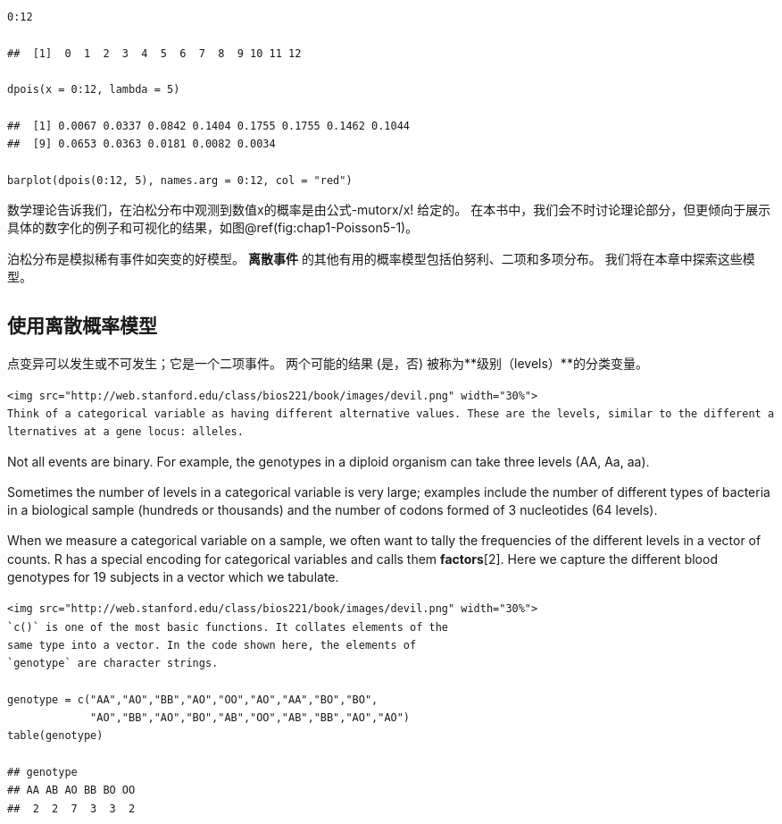     0:12
    
    ##  [1]  0  1  2  3  4  5  6  7  8  9 10 11 12
    
    dpois(x = 0:12, lambda = 5)
    
    ##  [1] 0.0067 0.0337 0.0842 0.1404 0.1755 0.1755 0.1462 0.1044
    ##  [9] 0.0653 0.0363 0.0181 0.0082 0.0034
    
    barplot(dpois(0:12, 5), names.arg = 0:12, col = "red")

数学理论告诉我们，在泊松分布中观测到数值x的概率是由公式-mutorx/x! 给定的。 在本书中，我们会不时讨论理论部分，但更倾向于展示具体的数字化的例子和可视化的结果，如图@ref(fig:chap1-Poisson5-1)。

泊松分布是模拟稀有事件如突变的好模型。 **离散事件** 的其他有用的概率模型包括伯努利、二项和多项分布。 我们将在本章中探索这些模型。

## 使用离散概率模型

点变异可以发生或不可发生；它是一个二项事件。 两个可能的结果 (是，否) 被称为**级别（levels）**的分类变量。

    <img src="http://web.stanford.edu/class/bios221/book/images/devil.png" width="30%">
    Think of a categorical variable as having different alternative values. These are the levels, similar to the different alternatives at a gene locus: alleles.

Not all events are binary. For example, the genotypes in a diploid organism can take three levels (AA, Aa, aa).

Sometimes the number of levels in a categorical variable is very large; examples include the number of different types of bacteria in a biological sample (hundreds or thousands) and the number of codons formed of 3 nucleotides (64 levels).

When we measure a categorical variable on a sample, we often want to tally the frequencies of the different levels in a vector of counts. R has a special encoding for categorical variables and calls them **factors**[2]. Here we capture the different blood genotypes for 19 subjects in a vector which we tabulate.

    <img src="http://web.stanford.edu/class/bios221/book/images/devil.png" width="30%">
    `c()` is one of the most basic functions. It collates elements of the
    same type into a vector. In the code shown here, the elements of
    `genotype` are character strings.
    
    genotype = c("AA","AO","BB","AO","OO","AO","AA","BO","BO",
                 "AO","BB","AO","BO","AB","OO","AB","BB","AO","AO")
    table(genotype)
    
    ## genotype
    ## AA AB AO BB BO OO 
    ##  2  2  7  3  3  2
